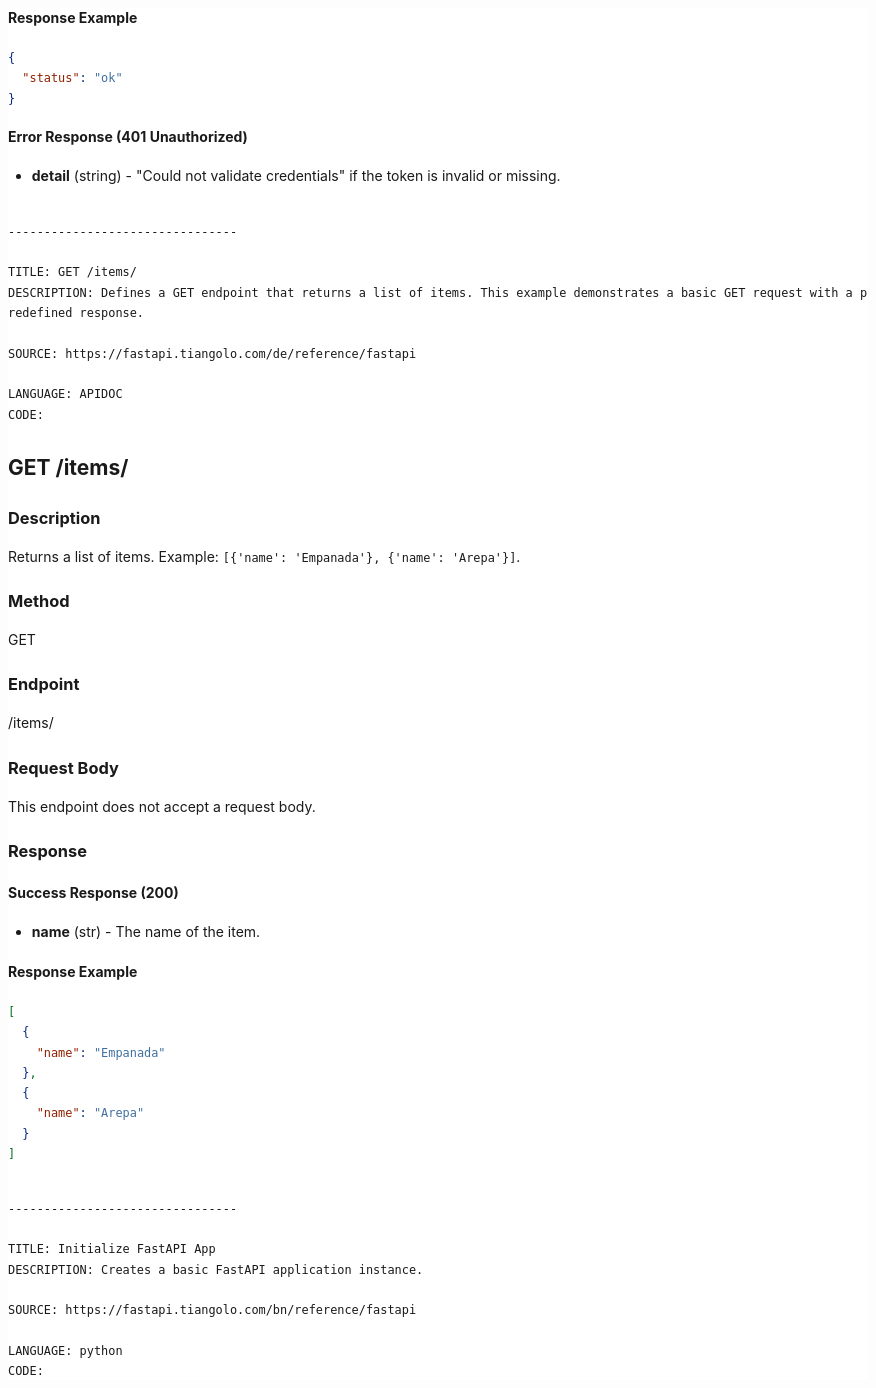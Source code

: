 #### Response Example
```json
{
  "status": "ok"
}
```

#### Error Response (401 Unauthorized)
- **detail** (string) - "Could not validate credentials" if the token is invalid or missing.
```

--------------------------------

TITLE: GET /items/
DESCRIPTION: Defines a GET endpoint that returns a list of items. This example demonstrates a basic GET request with a predefined response.

SOURCE: https://fastapi.tiangolo.com/de/reference/fastapi

LANGUAGE: APIDOC
CODE:
```
## GET /items/

### Description
Returns a list of items. Example: `[{'name': 'Empanada'}, {'name': 'Arepa'}]`.

### Method
GET

### Endpoint
/items/

### Request Body
This endpoint does not accept a request body.

### Response
#### Success Response (200)
- **name** (str) - The name of the item.

#### Response Example
```json
[
  {
    "name": "Empanada"
  },
  {
    "name": "Arepa"
  }
]
```
```

--------------------------------

TITLE: Initialize FastAPI App
DESCRIPTION: Creates a basic FastAPI application instance.

SOURCE: https://fastapi.tiangolo.com/bn/reference/fastapi

LANGUAGE: python
CODE:
```